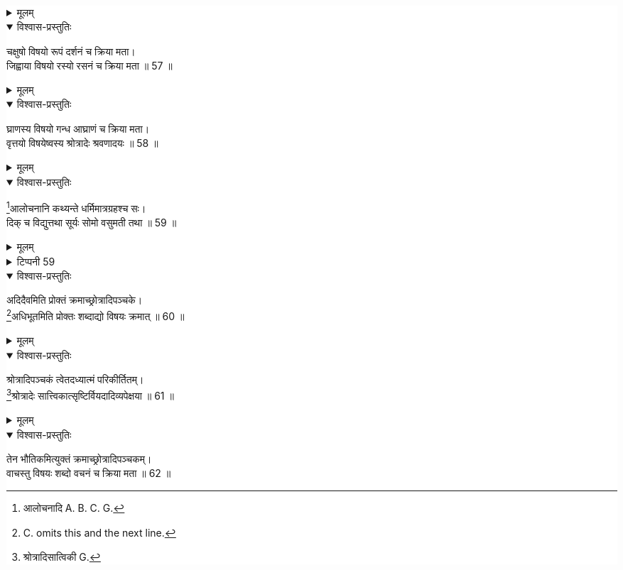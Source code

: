 <details><summary>मूलम्</summary></details>


<details open><summary>विश्वास-प्रस्तुतिः</summary>

चक्षुषो विषयो रूपं दर्शनं च क्रिया मता।  
जिह्वाया विषयो रस्यो रसनं च क्रिया मता ॥ 57 ॥
</details>

<details><summary>मूलम्</summary></details>


<details open><summary>विश्वास-प्रस्तुतिः</summary>

घ्राणस्य विषयो गन्ध आघ्राणं च क्रिया मता।  
वृत्तयो विषयेष्वस्य श्रोत्रादेः श्रवणादयः ॥ 58 ॥
</details>

<details><summary>मूलम्</summary></details>



<details open><summary>विश्वास-प्रस्तुतिः</summary>

[^29]आलोचनानि कथ्यन्ते धर्मिमात्रग्रहश्च सः।  
दिक् च विद्युत्तथा सूर्यः सोमो वसुमती तथा ॥ 59 ॥  
</details>

<details><summary>मूलम्</summary></details>


<details><summary>टिप्पनी 59</summary></details>


[^29]: आलोचनादि A. B. C. G. 
  


<details open><summary>विश्वास-प्रस्तुतिः</summary>

अदिदैवमिति प्रोक्तं क्रमाच्छ्रोत्रादिपञ्चके।  
[^30]अधिभूतमिति प्रोक्तः शब्दाद्यो विषयः क्रमात् ॥ 60 ॥
</details>

<details><summary>मूलम्</summary></details>




[^30]: C. omits this and the next line. 
  


<details open><summary>विश्वास-प्रस्तुतिः</summary>

श्रोत्रादिपञ्चकं त्वेतदध्यात्मं परिकीर्तितम्।  
[^31]श्रोत्रादेः सात्त्विकात्सृष्टिर्वियदादिव्यपेक्षया ॥ 61 ॥
</details>

<details><summary>मूलम्</summary></details>




[^31]: श्रोत्रादिसात्विकी G. 
  

<details open><summary>विश्वास-प्रस्तुतिः</summary>

तेन भौतिकमित्युक्तं क्रमाच्छ्रोत्रादिपञ्चकम्।  
वाचस्तु विषयः शब्दो वचनं च क्रिया मता ॥ 62 ॥
</details>


[^1]: श्रीरुवाच B. 
[^2]: शुद्धा I. 
[^3]: विग्रहा I. 
[^4]: मदीयेनात्म A. B. D. 
[^5]: तत्तमो A. E. 
[^6]: गौरी E. I. 
[^7]: महा A. B. C. D. 
[^8]: ममाज्ञया B. C. G. 
[^9]: अब्धि C. 
[^10]: काला E. I. 
[^11]: अपरिणामोऽयं E. I. 
[^12]: कल्यात्मक A. B. 
[^13]: त्रय्या सह स C. 
[^14]: अयं A. 
[^15]: चक्रे E. I. 
[^16]: नाभीसरोरुहात् A. B. 
[^17]: धर्मादिकं चैव F. G. 
[^18]: पूर्वजो I. 
[^19]: गुणोत्तमः A. B. C. 
[^20]: वर्णितम् E. F. 
[^21]: सिसृक्षया G. 
[^22]: यः पूर्वं E. 
[^23]: क्षुब्धात् E. I. 
[^24]: अवस्थाः F. 
[^25]: प्रकीर्तिताः A. F. 
[^26]: विषयाः E. I. 
[^27]: अंशस्तु योऽपरः E. 
[^28]: A. B. D. F. G. omit 9 lines from here. 
[^32]: F. G. omit this line. 
[^33]: तथैव द्यौः A. G. 
[^34]: ज्ञानेन्द्रियगणे चैतत् A. B. 
[^35]: संगमात् E. 
[^36]: A. B. D. F. G. omit four lines from here. 
[^37]: रूपं तु E.
[^38]: संभ्रमः I. 
[^39]: तत्र E. I. 
[^40]: विराजः B. 
[^41]: सृष्टयः E. I. 
[^42]: भेदाश्च A. B. 
[^43]: ऊर्जिताः A. B. D. 
[^44]: सहस्रभम् G. 
[^45]: स्वच्छा F. 
[^46]: सानन्त्य E. 
[^47]: श्रीपञ्चरात्र A.; श्रीपाञ्चरात्रे I. 
[^48]: A. omits the title; व्रह्नादिजगत्सृष्टिः E. G. I. 